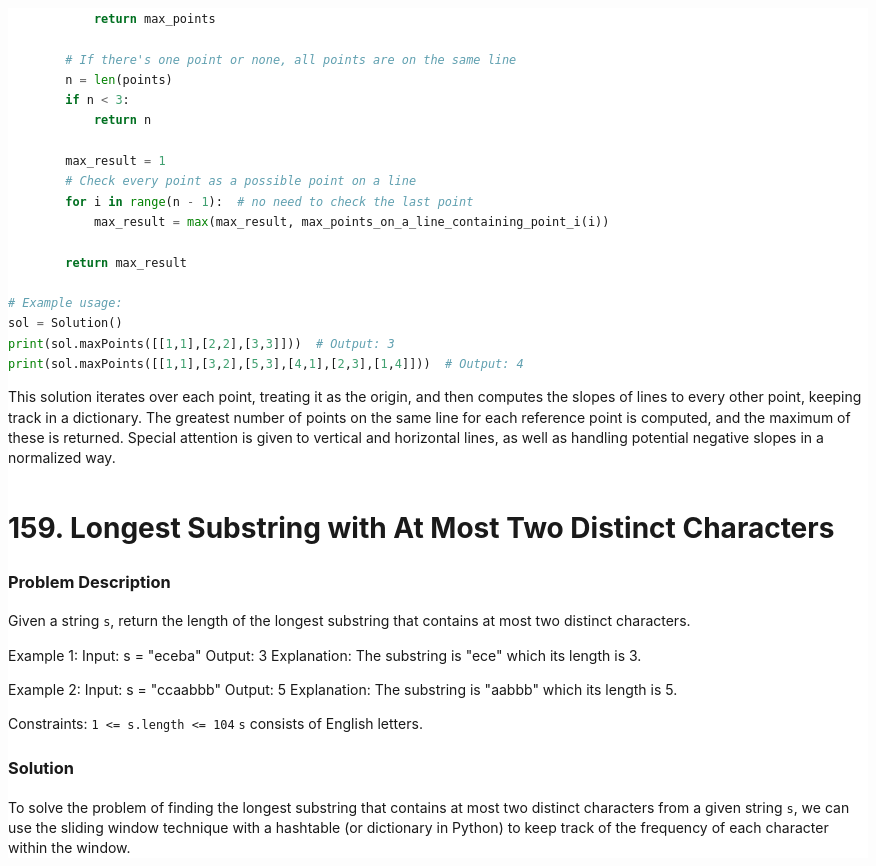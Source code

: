 ```python
            return max_points

        # If there's one point or none, all points are on the same line
        n = len(points)
        if n < 3:
            return n

        max_result = 1
        # Check every point as a possible point on a line
        for i in range(n - 1):  # no need to check the last point
            max_result = max(max_result, max_points_on_a_line_containing_point_i(i))

        return max_result

# Example usage:
sol = Solution()
print(sol.maxPoints([[1,1],[2,2],[3,3]]))  # Output: 3
print(sol.maxPoints([[1,1],[3,2],[5,3],[4,1],[2,3],[1,4]]))  # Output: 4

```

This solution iterates over each point, treating it as the origin, and then computes the slopes of lines to every other point, keeping track in a dictionary. The greatest number of points on the same line for each reference point is computed, and the maximum of these is returned. Special attention is given to vertical and horizontal lines, as well as handling potential negative slopes in a normalized way.

# 159. Longest Substring with At Most Two Distinct Characters

### Problem Description 
Given a string `s`, return the length of the longest substring that contains at most two distinct characters.


Example 1:
Input: s = "eceba"
Output: 3
Explanation: The substring is "ece" which its length is 3.


Example 2:
Input: s = "ccaabbb"
Output: 5
Explanation: The substring is "aabbb" which its length is 5.


Constraints:
`1 <= s.length <= 104`
`s` consists of English letters.

### Solution 
 To solve the problem of finding the longest substring that contains at most two distinct characters from a given string `s`, we can use the sliding window technique with a hashtable (or dictionary in Python) to keep track of the frequency of each character within the window.
